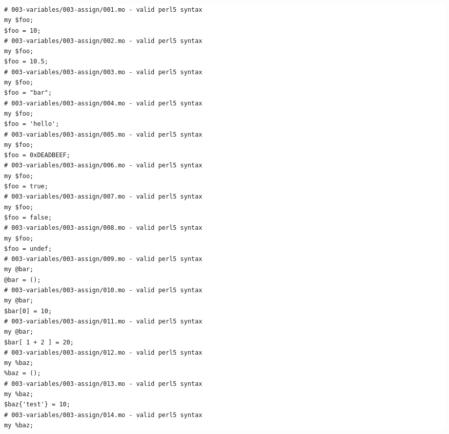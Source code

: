     # 003-variables/003-assign/001.mo - valid perl5 syntax
    my $foo; 
    $foo = 10;
    # 003-variables/003-assign/002.mo - valid perl5 syntax
    my $foo; 
    $foo = 10.5;
    # 003-variables/003-assign/003.mo - valid perl5 syntax
    my $foo; 
    $foo = "bar";
    # 003-variables/003-assign/004.mo - valid perl5 syntax
    my $foo; 
    $foo = 'hello';
    # 003-variables/003-assign/005.mo - valid perl5 syntax
    my $foo; 
    $foo = 0xDEADBEEF;
    # 003-variables/003-assign/006.mo - valid perl5 syntax
    my $foo; 
    $foo = true;
    # 003-variables/003-assign/007.mo - valid perl5 syntax
    my $foo; 
    $foo = false;
    # 003-variables/003-assign/008.mo - valid perl5 syntax
    my $foo;
    $foo = undef;
    # 003-variables/003-assign/009.mo - valid perl5 syntax
    my @bar; 
    @bar = ();
    # 003-variables/003-assign/010.mo - valid perl5 syntax
    my @bar; 
    $bar[0] = 10;
    # 003-variables/003-assign/011.mo - valid perl5 syntax
    my @bar; 
    $bar[ 1 + 2 ] = 20;
    # 003-variables/003-assign/012.mo - valid perl5 syntax
    my %baz; 
    %baz = ();
    # 003-variables/003-assign/013.mo - valid perl5 syntax
    my %baz; 
    $baz{'test'} = 10;
    # 003-variables/003-assign/014.mo - valid perl5 syntax
    my %baz; 
